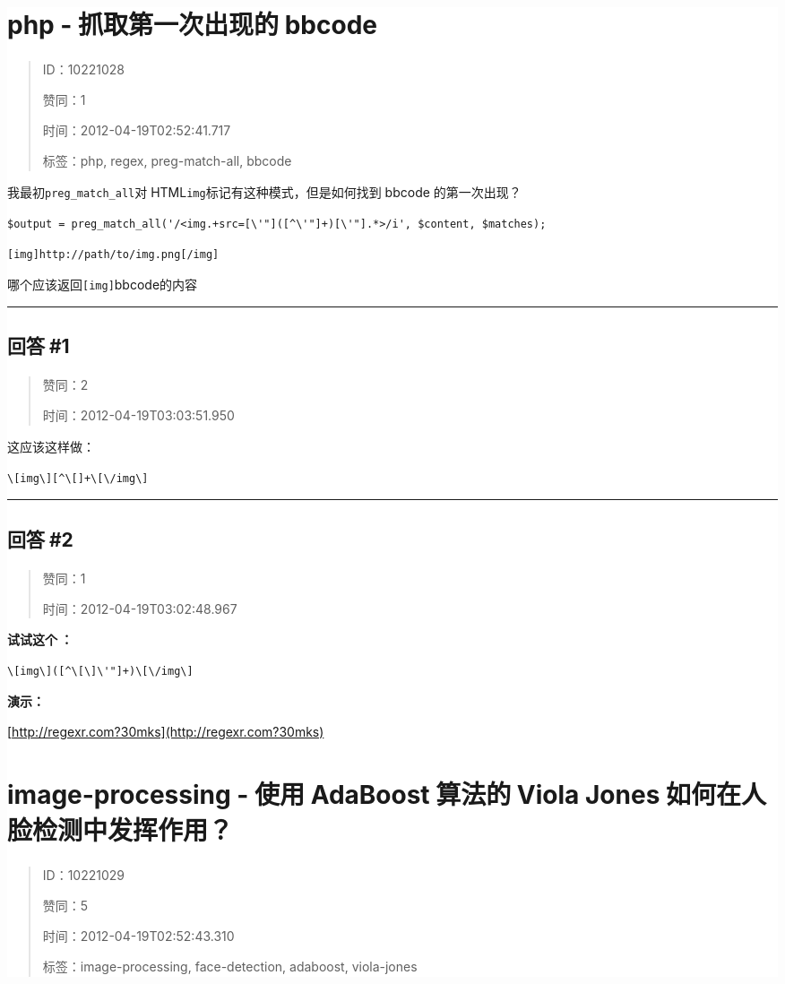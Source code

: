 # php - 抓取第一次出现的 bbcode

> ID：10221028
> 
> 赞同：1
> 
> 时间：2012-04-19T02:52:41.717
> 
> 标签：php, regex, preg-match-all, bbcode

我最初`preg_match_all`对 HTML`img`标记有这种模式，但是如何找到 bbcode 的第一次出现？

`$output = preg_match_all('/<img.+src=[\'"]([^\'"]+)[\'"].*>/i', $content, $matches);`

`[img]http://path/to/img.png[/img]`

哪个应该返回`[img]`bbcode的内容

* * *

## 回答 #1

> 赞同：2
> 
> 时间：2012-04-19T03:03:51.950

这应该这样做：

```
\[img\][^\[]+\[\/img\] 
```

* * *

## 回答 #2

> 赞同：1
> 
> 时间：2012-04-19T03:02:48.967

**试试这个 ：**

```
\[img\]([^\[\]\'"]+)\[\/img\] 
```

**演示：**

[http://regexr.com?30mks](http://regexr.com?30mks)

# image-processing - 使用 AdaBoost 算法的 Viola Jones 如何在人脸检测中发挥作用？

> ID：10221029
> 
> 赞同：5
> 
> 时间：2012-04-19T02:52:43.310
> 
> 标签：image-processing, face-detection, adaboost, viola-jones
